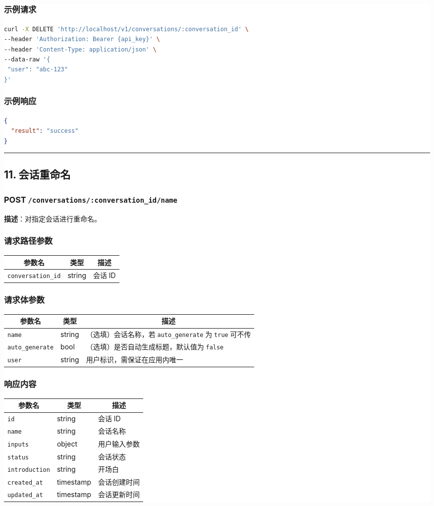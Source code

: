 ### 示例请求

```bash
curl -X DELETE 'http://localhost/v1/conversations/:conversation_id' \
--header 'Authorization: Bearer {api_key}' \
--header 'Content-Type: application/json' \
--data-raw '{
 "user": "abc-123"
}'
```

### 示例响应

```json
{
  "result": "success"
}
```

---

## 11. **会话重命名**

### **POST** `/conversations/:conversation_id/name`

**描述**：对指定会话进行重命名。

### 请求路径参数

| 参数名            | 类型   | 描述    |
| ----------------- | ------ | ------- |
| `conversation_id` | string | 会话 ID |

### 请求体参数

| 参数名          | 类型   | 描述                                                  |
| --------------- | ------ | ----------------------------------------------------- |
| `name`          | string | （选填）会话名称，若 `auto_generate` 为 `true` 可不传 |
| `auto_generate` | bool   | （选填）是否自动生成标题，默认值为 `false`            |
| `user`          | string | 用户标识，需保证在应用内唯一                          |

### 响应内容

| 参数名         | 类型      | 描述         |
| -------------- | --------- | ------------ |
| `id`           | string    | 会话 ID      |
| `name`         | string    | 会话名称     |
| `inputs`       | object    | 用户输入参数 |
| `status`       | string    | 会话状态     |
| `introduction` | string    | 开场白       |
| `created_at`   | timestamp | 会话创建时间 |
| `updated_at`   | timestamp | 会话更新时间 |
